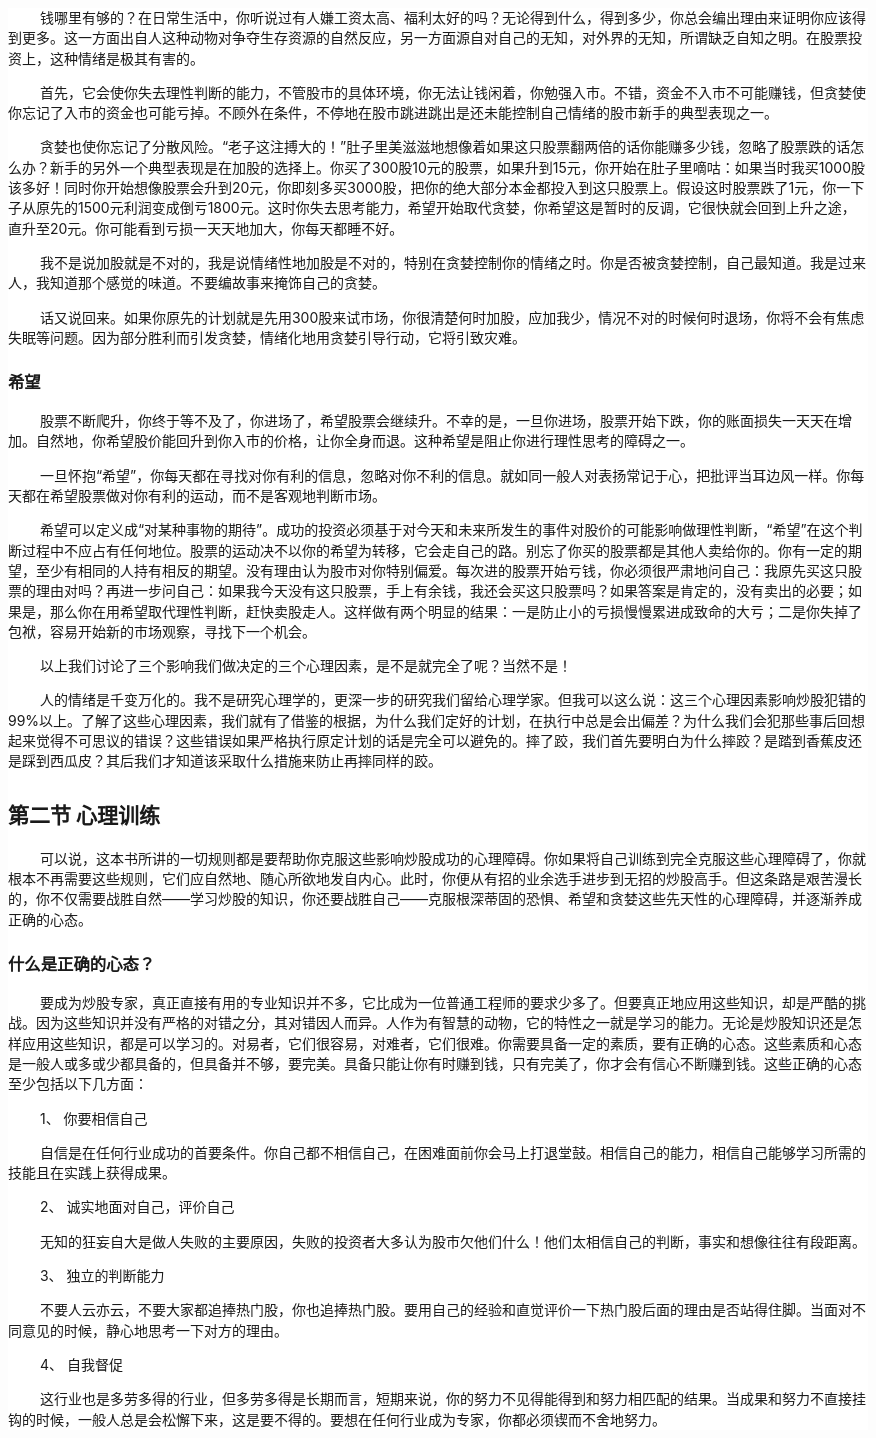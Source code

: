 　　 钱哪里有够的？在日常生活中，你听说过有人嫌工资太高、福利太好的吗？无论得到什么，得到多少，你总会编出理由来证明你应该得到更多。这一方面出自人这种动物对争夺生存资源的自然反应，另一方面源自对自己的无知，对外界的无知，所谓缺乏自知之明。在股票投资上，这种情绪是极其有害的。

　　 首先，它会使你失去理性判断的能力，不管股市的具体环境，你无法让钱闲着，你勉强入市。不错，资金不入市不可能赚钱，但贪婪使你忘记了入市的资金也可能亏掉。不顾外在条件，不停地在股市跳进跳出是还未能控制自己情绪的股市新手的典型表现之一。

　　 贪婪也使你忘记了分散风险。“老子这注搏大的！”肚子里美滋滋地想像着如果这只股票翻两倍的话你能赚多少钱，忽略了股票跌的话怎么办？新手的另外一个典型表现是在加股的选择上。你买了300股10元的股票，如果升到15元，你开始在肚子里嘀咕：如果当时我买1000股该多好！同时你开始想像股票会升到20元，你即刻多买3000股，把你的绝大部分本金都投入到这只股票上。假设这时股票跌了1元，你一下子从原先的1500元利润变成倒亏1800元。这时你失去思考能力，希望开始取代贪婪，你希望这是暂时的反调，它很快就会回到上升之途，直升至20元。你可能看到亏损一天天地加大，你每天都睡不好。

　　 我不是说加股就是不对的，我是说情绪性地加股是不对的，特别在贪婪控制你的情绪之时。你是否被贪婪控制，自己最知道。我是过来人，我知道那个感觉的味道。不要编故事来掩饰自己的贪婪。

　　 话又说回来。如果你原先的计划就是先用300股来试市场，你很清楚何时加股，应加我少，情况不对的时候何时退场，你将不会有焦虑失眠等问题。因为部分胜利而引发贪婪，情绪化地用贪婪引导行动，它将引致灾难。

### 希望

　　 股票不断爬升，你终于等不及了，你进场了，希望股票会继续升。不幸的是，一旦你进场，股票开始下跌，你的账面损失一天天在增加。自然地，你希望股价能回升到你入市的价格，让你全身而退。这种希望是阻止你进行理性思考的障碍之一。

　　 一旦怀抱“希望”，你每天都在寻找对你有利的信息，忽略对你不利的信息。就如同一般人对表扬常记于心，把批评当耳边风一样。你每天都在希望股票做对你有利的运动，而不是客观地判断市场。

　　 希望可以定义成“对某种事物的期待”。成功的投资必须基于对今天和未来所发生的事件对股价的可能影响做理性判断，“希望”在这个判断过程中不应占有任何地位。股票的运动决不以你的希望为转移，它会走自己的路。别忘了你买的股票都是其他人卖给你的。你有一定的期望，至少有相同的人持有相反的期望。没有理由认为股市对你特别偏爱。每次进的股票开始亏钱，你必须很严肃地问自己：我原先买这只股票的理由对吗？再进一步问自己：如果我今天没有这只股票，手上有余钱，我还会买这只股票吗？如果答案是肯定的，没有卖出的必要；如果是，那么你在用希望取代理性判断，赶快卖股走人。这样做有两个明显的结果：一是防止小的亏损慢慢累进成致命的大亏；二是你失掉了包袱，容易开始新的市场观察，寻找下一个机会。

　　 以上我们讨论了三个影响我们做决定的三个心理因素，是不是就完全了呢？当然不是！

　　 人的情绪是千变万化的。我不是研究心理学的，更深一步的研究我们留给心理学家。但我可以这么说：这三个心理因素影响炒股犯错的99%以上。了解了这些心理因素，我们就有了借鉴的根据，为什么我们定好的计划，在执行中总是会出偏差？为什么我们会犯那些事后回想起来觉得不可思议的错误？这些错误如果严格执行原定计划的话是完全可以避免的。摔了跤，我们首先要明白为什么摔跤？是踏到香蕉皮还是踩到西瓜皮？其后我们才知道该采取什么措施来防止再摔同样的跤。

## 第二节 心理训练

　　 可以说，这本书所讲的一切规则都是要帮助你克服这些影响炒股成功的心理障碍。你如果将自己训练到完全克服这些心理障碍了，你就根本不再需要这些规则，它们应自然地、随心所欲地发自内心。此时，你便从有招的业余选手进步到无招的炒股高手。但这条路是艰苦漫长的，你不仅需要战胜自然——学习炒股的知识，你还要战胜自己——克服根深蒂固的恐惧、希望和贪婪这些先天性的心理障碍，并逐渐养成正确的心态。

### 什么是正确的心态？

　　 要成为炒股专家，真正直接有用的专业知识并不多，它比成为一位普通工程师的要求少多了。但要真正地应用这些知识，却是严酷的挑战。因为这些知识并没有严格的对错之分，其对错因人而异。人作为有智慧的动物，它的特性之一就是学习的能力。无论是炒股知识还是怎样应用这些知识，都是可以学习的。对易者，它们很容易，对难者，它们很难。你需要具备一定的素质，要有正确的心态。这些素质和心态是一般人或多或少都具备的，但具备并不够，要完美。具备只能让你有时赚到钱，只有完美了，你才会有信心不断赚到钱。这些正确的心态至少包括以下几方面：

　　 1、 你要相信自己

　　 自信是在任何行业成功的首要条件。你自己都不相信自己，在困难面前你会马上打退堂鼓。相信自己的能力，相信自己能够学习所需的技能且在实践上获得成果。

　　 2、 诚实地面对自己，评价自己

　　 无知的狂妄自大是做人失败的主要原因，失败的投资者大多认为股市欠他们什么！他们太相信自己的判断，事实和想像往往有段距离。

　　 3、 独立的判断能力

　　 不要人云亦云，不要大家都追捧热门股，你也追捧热门股。要用自己的经验和直觉评价一下热门股后面的理由是否站得住脚。当面对不同意见的时候，静心地思考一下对方的理由。

　　 4、 自我督促

　　 这行业也是多劳多得的行业，但多劳多得是长期而言，短期来说，你的努力不见得能得到和努力相匹配的结果。当成果和努力不直接挂钩的时候，一般人总是会松懈下来，这是要不得的。要想在任何行业成为专家，你都必须锲而不舍地努力。
